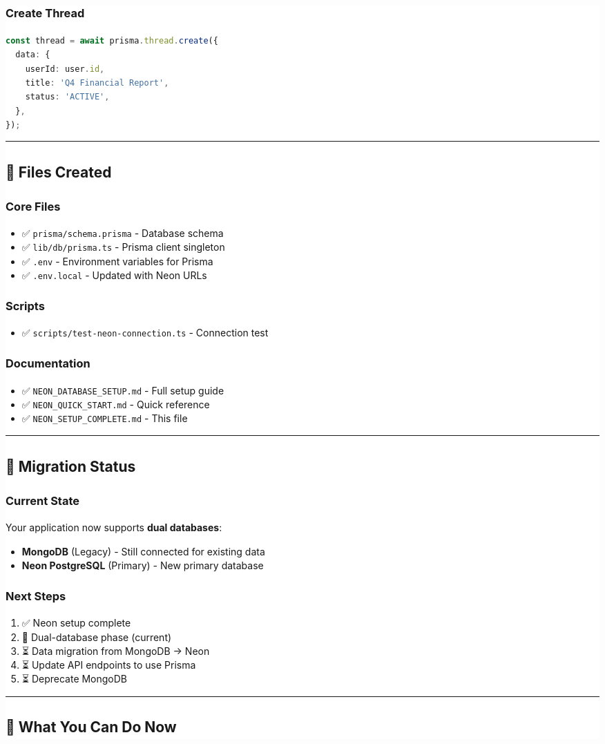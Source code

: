 ### Create Thread
```typescript
const thread = await prisma.thread.create({
  data: {
    userId: user.id,
    title: 'Q4 Financial Report',
    status: 'ACTIVE',
  },
});
```

---

## 📁 Files Created

### Core Files
- ✅ `prisma/schema.prisma` - Database schema
- ✅ `lib/db/prisma.ts` - Prisma client singleton
- ✅ `.env` - Environment variables for Prisma
- ✅ `.env.local` - Updated with Neon URLs

### Scripts
- ✅ `scripts/test-neon-connection.ts` - Connection test

### Documentation
- ✅ `NEON_DATABASE_SETUP.md` - Full setup guide
- ✅ `NEON_QUICK_START.md` - Quick reference
- ✅ `NEON_SETUP_COMPLETE.md` - This file

---

## 🔄 Migration Status

### Current State
Your application now supports **dual databases**:

- **MongoDB** (Legacy) - Still connected for existing data
- **Neon PostgreSQL** (Primary) - New primary database

### Next Steps
1. ✅ Neon setup complete
2. 🔄 Dual-database phase (current)
3. ⏳ Data migration from MongoDB → Neon
4. ⏳ Update API endpoints to use Prisma
5. ⏳ Deprecate MongoDB

---

## 🎯 What You Can Do Now
